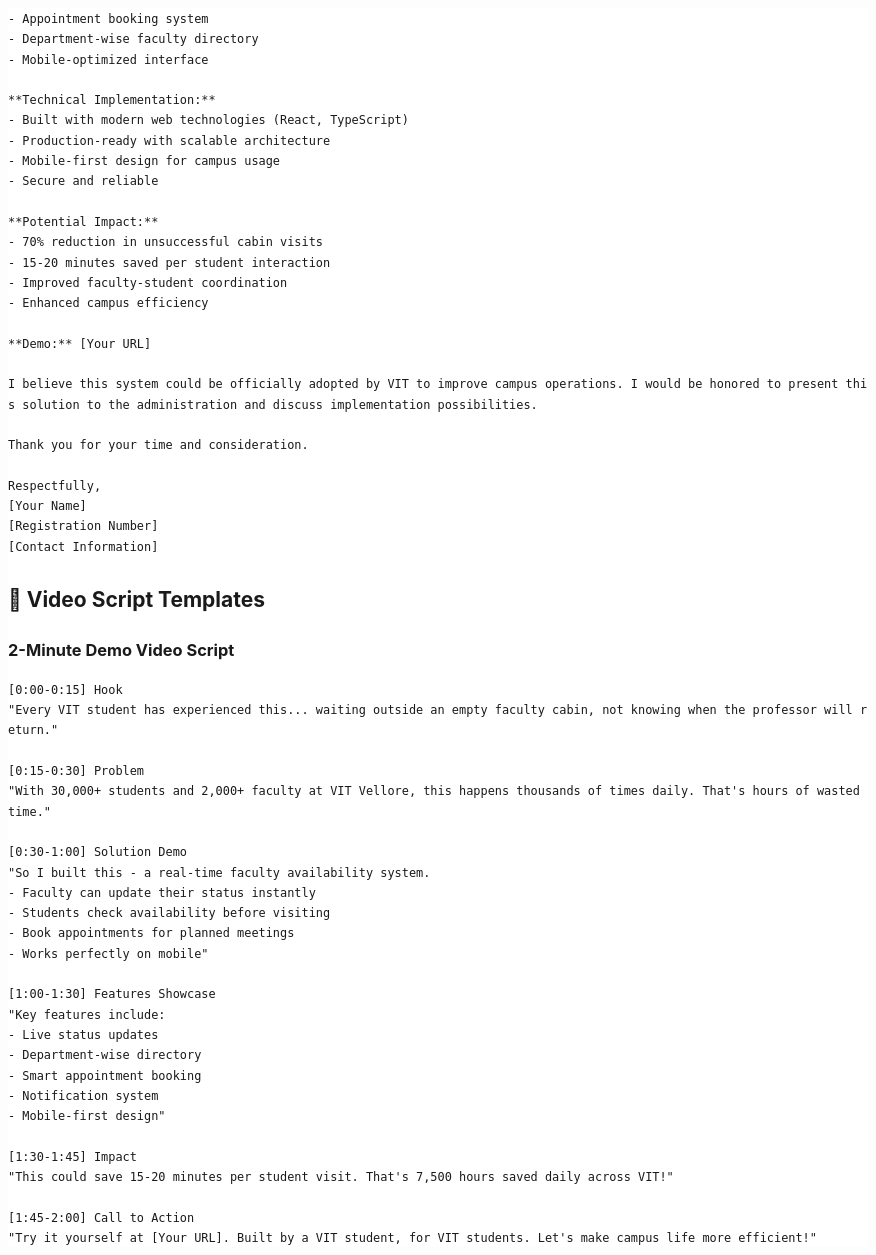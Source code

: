 ```
- Appointment booking system
- Department-wise faculty directory
- Mobile-optimized interface

**Technical Implementation:**
- Built with modern web technologies (React, TypeScript)
- Production-ready with scalable architecture
- Mobile-first design for campus usage
- Secure and reliable

**Potential Impact:**
- 70% reduction in unsuccessful cabin visits
- 15-20 minutes saved per student interaction
- Improved faculty-student coordination
- Enhanced campus efficiency

**Demo:** [Your URL]

I believe this system could be officially adopted by VIT to improve campus operations. I would be honored to present this solution to the administration and discuss implementation possibilities.

Thank you for your time and consideration.

Respectfully,
[Your Name]
[Registration Number]
[Contact Information]
```

## 🎥 Video Script Templates

### 2-Minute Demo Video Script
```
[0:00-0:15] Hook
"Every VIT student has experienced this... waiting outside an empty faculty cabin, not knowing when the professor will return."

[0:15-0:30] Problem
"With 30,000+ students and 2,000+ faculty at VIT Vellore, this happens thousands of times daily. That's hours of wasted time."

[0:30-1:00] Solution Demo
"So I built this - a real-time faculty availability system. 
- Faculty can update their status instantly
- Students check availability before visiting
- Book appointments for planned meetings
- Works perfectly on mobile"

[1:00-1:30] Features Showcase
"Key features include:
- Live status updates
- Department-wise directory  
- Smart appointment booking
- Notification system
- Mobile-first design"

[1:30-1:45] Impact
"This could save 15-20 minutes per student visit. That's 7,500 hours saved daily across VIT!"

[1:45-2:00] Call to Action
"Try it yourself at [Your URL]. Built by a VIT student, for VIT students. Let's make campus life more efficient!"
```